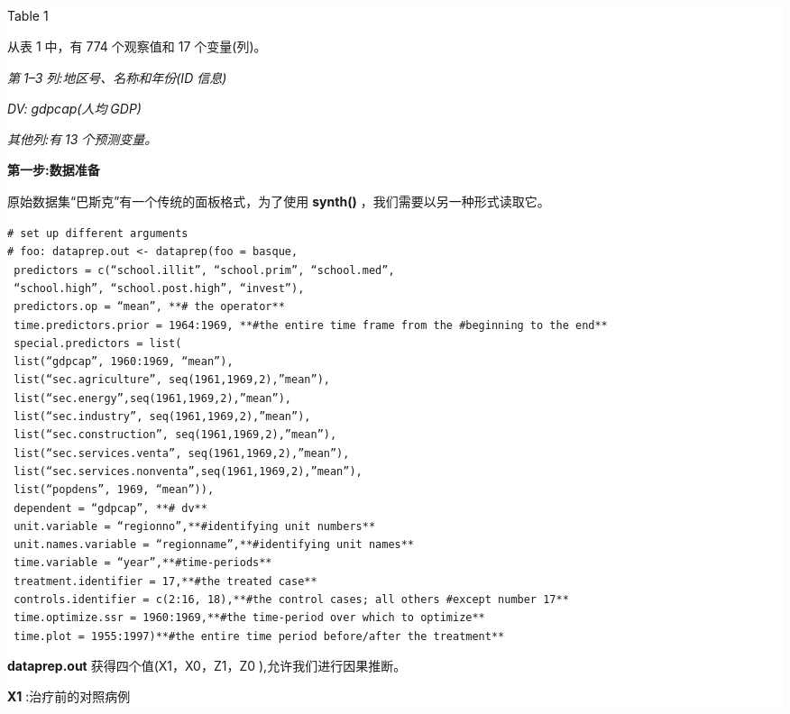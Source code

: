 Table 1

从表 1 中，有 774 个观察值和 17 个变量(列)。

*第 1–3 列:地区号、名称和年份(ID 信息)*

*DV: gdpcap(人均 GDP)*

*其他列:有 13 个预测变量。*

**第一步:数据准备**

原始数据集“巴斯克”有一个传统的面板格式，为了使用 **synth()** ，我们需要以另一种形式读取它。

```
# set up different arguments
# foo: dataprep.out <- dataprep(foo = basque,
 predictors = c(“school.illit”, “school.prim”, “school.med”,
 “school.high”, “school.post.high”, “invest”),
 predictors.op = “mean”, **# the operator**
 time.predictors.prior = 1964:1969, **#the entire time frame from the #beginning to the end**
 special.predictors = list(
 list(“gdpcap”, 1960:1969, “mean”),
 list(“sec.agriculture”, seq(1961,1969,2),”mean”),
 list(“sec.energy”,seq(1961,1969,2),”mean”),
 list(“sec.industry”, seq(1961,1969,2),”mean”),
 list(“sec.construction”, seq(1961,1969,2),”mean”),
 list(“sec.services.venta”, seq(1961,1969,2),”mean”),
 list(“sec.services.nonventa”,seq(1961,1969,2),”mean”),
 list(“popdens”, 1969, “mean”)),
 dependent = “gdpcap”, **# dv**
 unit.variable = “regionno”,**#identifying unit numbers**
 unit.names.variable = “regionname”,**#identifying unit names**
 time.variable = “year”,**#time-periods**
 treatment.identifier = 17,**#the treated case**
 controls.identifier = c(2:16, 18),**#the control cases; all others #except number 17**
 time.optimize.ssr = 1960:1969,**#the time-period over which to optimize**
 time.plot = 1955:1997)**#the entire time period before/after the treatment**
```

**dataprep.out** 获得四个值(X1，X0，Z1，Z0 ),允许我们进行因果推断。

**X1** :治疗前的对照病例
